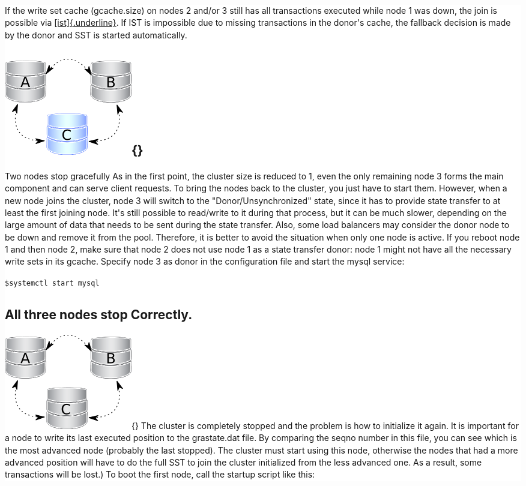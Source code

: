 If the write set cache (gcache.size) on nodes 2 and/or 3 still has all transactions executed while node 1 was down, the join is possible via [[ist]{.underline}](https://galeracluster.com/library/documentation/glossary.html#term-ist). If IST is impossible due to missing transactions in the donor\'s cache, the fallback decision is made by the donor and SST is started automatically.

## ![g2](./media_ha_guide_36/image86.png){}
Two nodes stop gracefully
 As in the first point, the cluster size is reduced to 1, even the only remaining node 3 forms the main component and can serve client requests. To bring the nodes back to the cluster, you just have to start them.
However, when a new node joins the cluster, node 3 will switch to the \"Donor/Unsynchronized\" state, since it has to
provide state transfer to at least the first joining node. It\'s still possible to read/write to it during that process, but it can be much slower, depending on the large amount of data that needs to be sent during the state transfer. Also, some load balancers may consider the donor node to be down and remove it from the pool. Therefore, it is better to avoid the situation when only one node is active.
If you reboot node 1 and then node 2, make sure that node 2 does not use node 1 as a state transfer donor: node 1 might not have all the necessary write sets in its gcache. Specify node 3 as donor in the configuration file and start the mysql service:

```
$systemctl start mysql
```

## All three nodes stop Correctly.
 ![g3](./media_ha_guide_36/image87.png){}
The cluster is completely stopped and the problem is how to initialize it again. It is important for a node to write its last executed position to the grastate.dat file.
By comparing the seqno number in this file, you can see which is the most advanced node (probably the last stopped). The cluster must start using this node, otherwise the nodes that had a more advanced position will have to do the full SST to join the cluster initialized from the less advanced one. As a result, some transactions will be lost.)
To boot the first node, call the startup script like this:
